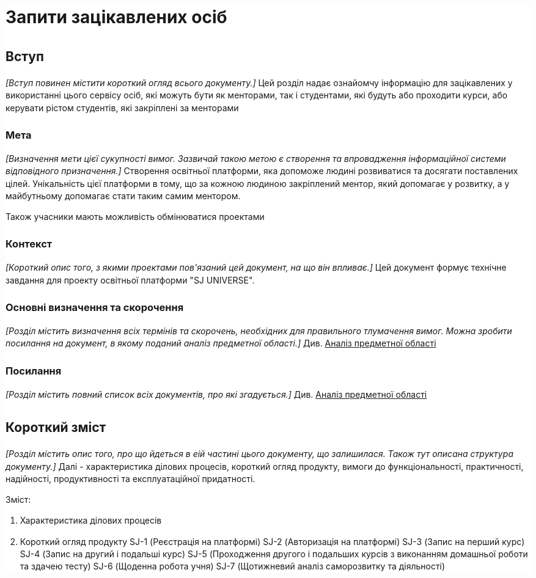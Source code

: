 # Запити зацікавлених осіб

## Вступ

*[Вступ повинен містити короткий огляд всього документу.]*
Цей розділ надає ознайомчу інформацію для зацікавлених у використанні цього сервісу осіб, 
які можуть бути як менторами, так і студентами, які будуть або проходити курси, або керувати рістом
студентів, які закріплені за менторами


### Мета

*[Визначення мети цієї сукупності вимог. Зазвичай такою метою є створення та впровадження
інформаційної системи відповідного призначення.]*
Створення освітньої платформи, яка допоможе людині розвиватися та досягати поставлених цілей. 
Унікальність цієї платформи в тому, що за кожною людиною закріплений ментор, який допомагає у 
розвитку, а у майбутньому допомагає стати таким самим ментором.

Також учасники мають можливість обмінюватися проектами

### Контекст

*[Короткий опис того, з якими проектами пов'язаний цей документ, на що він впливає.]*
Цей документ формує технічне завдання для проекту освітньої платформи "SJ UNIVERSE".

### Основні визначення та скорочення

*[Розділ містить визначення всіх термінів та скорочень, необхідних для правильного
тлумачення вимог. Можна зробити посилання на документ, в якому поданий аналіз предметної області.]*
Див. [Аналіз предметної області]()

### Посилання

*[Розділ містить повний список всіх документів, про які згадується.]*
Див. [Аналіз предметної області]()

## Короткий зміст

*[Розділ містить опис того, про що йдеться в еій частині цього документу, що залишилася.
Також тут описана структура документу.]*
Далі - характеристика ділових процесів, короткий огляд продукту, вимоги до функціональності, практичності, надійності, продуктивності та експлуатаційної придатності.

Зміст:
1. Характеристика ділових процесів
   
2. Короткий огляд продукту
   SJ-1 (Реєстрація на платформі)
   SJ-2 (Авторизація на платформі)
   SJ-3 (Запис на перший курс)
   SJ-4 (Запис на другий і подальші курс)
   SJ-5 (Проходження другого і подальших курсів з виконанням домашньої роботи та здачею тесту)
   SJ-6 (Щоденна робота учня)
   SJ-7 (Щотижневий аналіз саморозвитку та діяльності)
   